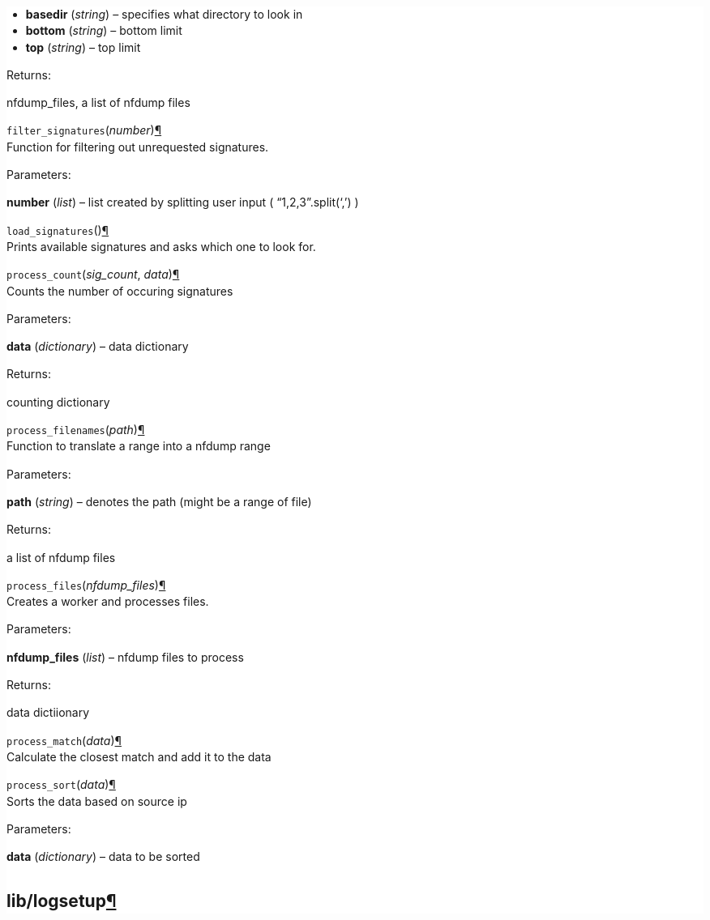 -   **basedir** (*string*) – specifies what directory to look in
-   **bottom** (*string*) – bottom limit
-   **top** (*string*) – top limit

Returns:

nfdump\_files, a list of nfdump files

 `filter_signatures`(*number*)[¶](#lib.ids.IDS.filter_signatures "Permalink to this definition")  
Function for filtering out unrequested signatures.

Parameters:

**number** (*list*) – list created by splitting user input ( “1,2,3”.split(‘,’) )

 `load_signatures`()[¶](#lib.ids.IDS.load_signatures "Permalink to this definition")  
Prints available signatures and asks which one to look for.

 `process_count`(*sig\_count*, *data*)[¶](#lib.ids.IDS.process_count "Permalink to this definition")  
Counts the number of occuring signatures

Parameters:

**data** (*dictionary*) – data dictionary

Returns:

counting dictionary

 `process_filenames`(*path*)[¶](#lib.ids.IDS.process_filenames "Permalink to this definition")  
Function to translate a range into a nfdump range

Parameters:

**path** (*string*) – denotes the path (might be a range of file)

Returns:

a list of nfdump files

 `process_files`(*nfdump\_files*)[¶](#lib.ids.IDS.process_files "Permalink to this definition")  
Creates a worker and processes files.

Parameters:

**nfdump\_files** (*list*) – nfdump files to process

Returns:

data dictiionary

 `process_match`(*data*)[¶](#lib.ids.IDS.process_match "Permalink to this definition")  
Calculate the closest match and add it to the data

 `process_sort`(*data*)[¶](#lib.ids.IDS.process_sort "Permalink to this definition")  
Sorts the data based on source ip

Parameters:

**data** (*dictionary*) – data to be sorted

lib/logsetup[¶](#lib-logsetup "Permalink to this headline")
-----------------------------------------------------------
